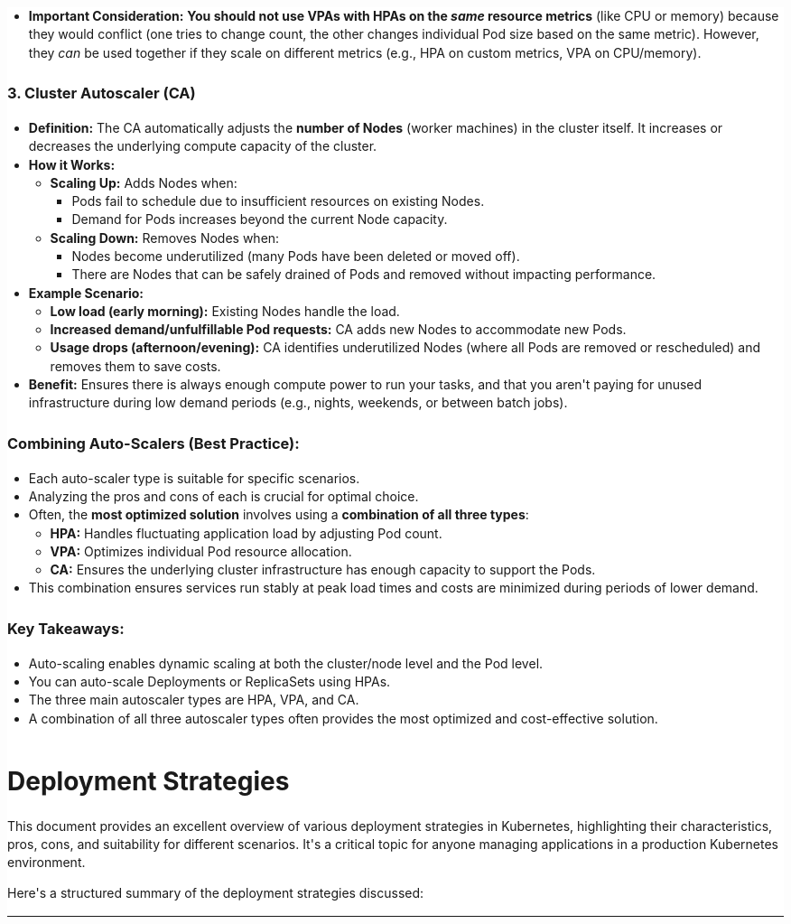 * **Important Consideration:** **You should not use VPAs with HPAs on the *same* resource metrics** (like CPU or memory) because they would conflict (one tries to change count, the other changes individual Pod size based on the same metric). However, they *can* be used together if they scale on different metrics (e.g., HPA on custom metrics, VPA on CPU/memory).

### 3. Cluster Autoscaler (CA)

* **Definition:** The CA automatically adjusts the **number of Nodes** (worker machines) in the cluster itself. It increases or decreases the underlying compute capacity of the cluster.
* **How it Works:**
    * **Scaling Up:** Adds Nodes when:
        * Pods fail to schedule due to insufficient resources on existing Nodes.
        * Demand for Pods increases beyond the current Node capacity.
    * **Scaling Down:** Removes Nodes when:
        * Nodes become underutilized (many Pods have been deleted or moved off).
        * There are Nodes that can be safely drained of Pods and removed without impacting performance.
* **Example Scenario:**
    * **Low load (early morning):** Existing Nodes handle the load.
    * **Increased demand/unfulfillable Pod requests:** CA adds new Nodes to accommodate new Pods.
    * **Usage drops (afternoon/evening):** CA identifies underutilized Nodes (where all Pods are removed or rescheduled) and removes them to save costs.
* **Benefit:** Ensures there is always enough compute power to run your tasks, and that you aren't paying for unused infrastructure during low demand periods (e.g., nights, weekends, or between batch jobs).

### Combining Auto-Scalers (Best Practice):

* Each auto-scaler type is suitable for specific scenarios.
* Analyzing the pros and cons of each is crucial for optimal choice.
* Often, the **most optimized solution** involves using a **combination of all three types**:
    * **HPA:** Handles fluctuating application load by adjusting Pod count.
    * **VPA:** Optimizes individual Pod resource allocation.
    * **CA:** Ensures the underlying cluster infrastructure has enough capacity to support the Pods.
* This combination ensures services run stably at peak load times and costs are minimized during periods of lower demand.

### Key Takeaways:

* Auto-scaling enables dynamic scaling at both the cluster/node level and the Pod level.
* You can auto-scale Deployments or ReplicaSets using HPAs.
* The three main autoscaler types are HPA, VPA, and CA.
* A combination of all three autoscaler types often provides the most optimized and cost-effective solution.


# Deployment Strategies

This document provides an excellent overview of various deployment strategies in Kubernetes, highlighting their characteristics, pros, cons, and suitability for different scenarios. It's a critical topic for anyone managing applications in a production Kubernetes environment.

Here's a structured summary of the deployment strategies discussed:

---